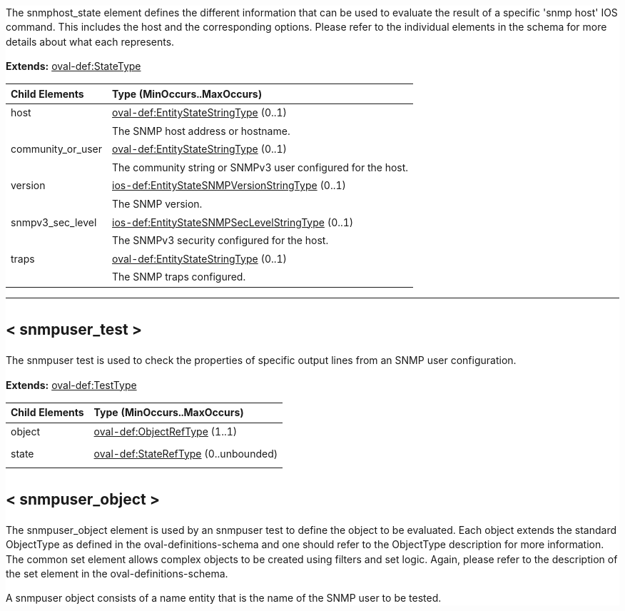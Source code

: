 The snmphost_state element defines the different information that can be used to evaluate the result of a specific 'snmp host' IOS command. This includes the host and the corresponding options. Please refer to the individual elements in the schema for more details about what each represents.

**Extends:** [oval-def:StateType](oval-definitions-schema.md#StateType) 

| Child Elements | Type (MinOccurs..MaxOccurs) |  
|:-------------- |:--------------------------- |  
| host | [oval-def:EntityStateStringType](oval-definitions-schema.md#EntityStateStringType)  (0..1) |  
||<div>The SNMP host address or hostname.</div>|  
| community_or_user | [oval-def:EntityStateStringType](oval-definitions-schema.md#EntityStateStringType)  (0..1) |  
||<div>The community string or SNMPv3 user configured for the host.</div>|  
| version | [ios-def:EntityStateSNMPVersionStringType](#EntityStateSNMPVersionStringType)  (0..1) |  
||<div>The SNMP version.</div>|  
| snmpv3_sec_level | [ios-def:EntityStateSNMPSecLevelStringType](#EntityStateSNMPSecLevelStringType)  (0..1) |  
||<div>The SNMPv3 security configured for the host.</div>|  
| traps | [oval-def:EntityStateStringType](oval-definitions-schema.md#EntityStateStringType)  (0..1) |  
||<div>The SNMP traps configured.</div>|  
  
______________
  
## <a name="snmpuser_test"></a>< snmpuser_test >

The snmpuser test is used to check the properties of specific output lines from an SNMP user configuration.

**Extends:** [oval-def:TestType](oval-definitions-schema.md#TestType) 

| Child Elements | Type (MinOccurs..MaxOccurs) |  
|:-------------- |:--------------------------- |  
| object | [oval-def:ObjectRefType](oval-definitions-schema.md#ObjectRefType)  (1..1) |  
|||  
| state | [oval-def:StateRefType](oval-definitions-schema.md#StateRefType)  (0..unbounded) |  
|||  
  
## <a name="snmpuser_object"></a>< snmpuser_object >

The snmpuser_object element is used by an snmpuser test to define the object to be evaluated. Each object extends the standard ObjectType as defined in the oval-definitions-schema and one should refer to the ObjectType description for more information. The common set element allows complex objects to be created using filters and set logic. Again, please refer to the description of the set element in the oval-definitions-schema.

A snmpuser object consists of a name entity that is the name of the SNMP user to be tested.
